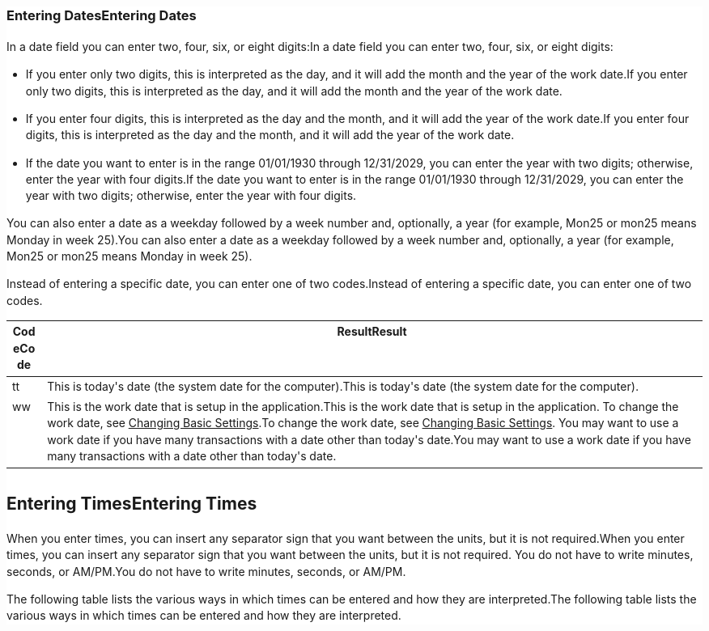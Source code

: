 ### <a name="entering-dates"></a><span data-ttu-id="82fe7-144">Entering Dates</span><span class="sxs-lookup"><span data-stu-id="82fe7-144">Entering Dates</span></span>  
 <span data-ttu-id="82fe7-145">In a date field you can enter two, four, six, or eight digits:</span><span class="sxs-lookup"><span data-stu-id="82fe7-145">In a date field you can enter two, four, six, or eight digits:</span></span>  

-   <span data-ttu-id="82fe7-146">If you enter only two digits, this is interpreted as the day, and it will add the month and the year of the work date.</span><span class="sxs-lookup"><span data-stu-id="82fe7-146">If you enter only two digits, this is interpreted as the day, and it will add the month and the year of the work date.</span></span>  

-   <span data-ttu-id="82fe7-147">If you enter four digits, this is interpreted as the day and the month, and it will add the year of the work date.</span><span class="sxs-lookup"><span data-stu-id="82fe7-147">If you enter four digits, this is interpreted as the day and the month, and it will add the year of the work date.</span></span>  

-   <span data-ttu-id="82fe7-148">If the date you want to enter is in the range 01/01/1930 through 12/31/2029, you can enter the year with two digits; otherwise, enter the year with four digits.</span><span class="sxs-lookup"><span data-stu-id="82fe7-148">If the date you want to enter is in the range 01/01/1930 through 12/31/2029, you can enter the year with two digits; otherwise, enter the year with four digits.</span></span>  

 <span data-ttu-id="82fe7-149">You can also enter a date as a weekday followed by a week number and, optionally, a year (for example, Mon25 or mon25 means Monday in week 25).</span><span class="sxs-lookup"><span data-stu-id="82fe7-149">You can also enter a date as a weekday followed by a week number and, optionally, a year (for example, Mon25 or mon25 means Monday in week 25).</span></span>  

 <span data-ttu-id="82fe7-150">Instead of entering a specific date, you can enter one of two codes.</span><span class="sxs-lookup"><span data-stu-id="82fe7-150">Instead of entering a specific date, you can enter one of two codes.</span></span>  

|<span data-ttu-id="82fe7-151">Code</span><span class="sxs-lookup"><span data-stu-id="82fe7-151">Code</span></span>|<span data-ttu-id="82fe7-152">Result</span><span class="sxs-lookup"><span data-stu-id="82fe7-152">Result</span></span>|  
|--------------|----------------|  
|<span data-ttu-id="82fe7-153">t</span><span class="sxs-lookup"><span data-stu-id="82fe7-153">t</span></span>|<span data-ttu-id="82fe7-154">This is today's date (the system date for the computer).</span><span class="sxs-lookup"><span data-stu-id="82fe7-154">This is today's date (the system date for the computer).</span></span>|  
|<span data-ttu-id="82fe7-155">w</span><span class="sxs-lookup"><span data-stu-id="82fe7-155">w</span></span>|<span data-ttu-id="82fe7-156">This is the work date that is setup in the application.</span><span class="sxs-lookup"><span data-stu-id="82fe7-156">This is the work date that is setup in the application.</span></span> <span data-ttu-id="82fe7-157">To change the work date, see [Changing Basic Settings](ui-change-basic-settings.md).</span><span class="sxs-lookup"><span data-stu-id="82fe7-157">To change the work date, see [Changing Basic Settings](ui-change-basic-settings.md).</span></span> <span data-ttu-id="82fe7-158">You may want to use a work date if you have many transactions with a date other than today's date.</span><span class="sxs-lookup"><span data-stu-id="82fe7-158">You may want to use a work date if you have many transactions with a date other than today's date.</span></span>|  



## <a name="entering-times"></a><span data-ttu-id="82fe7-159">Entering Times</span><span class="sxs-lookup"><span data-stu-id="82fe7-159">Entering Times</span></span>  
 <span data-ttu-id="82fe7-160">When you enter times, you can insert any separator sign that you want between the units, but it is not required.</span><span class="sxs-lookup"><span data-stu-id="82fe7-160">When you enter times, you can insert any separator sign that you want between the units, but it is not required.</span></span> <span data-ttu-id="82fe7-161">You do not have to write minutes, seconds, or AM/PM.</span><span class="sxs-lookup"><span data-stu-id="82fe7-161">You do not have to write minutes, seconds, or AM/PM.</span></span>  

 <span data-ttu-id="82fe7-162">The following table lists the various ways in which times can be entered and how they are interpreted.</span><span class="sxs-lookup"><span data-stu-id="82fe7-162">The following table lists the various ways in which times can be entered and how they are interpreted.</span></span>  
